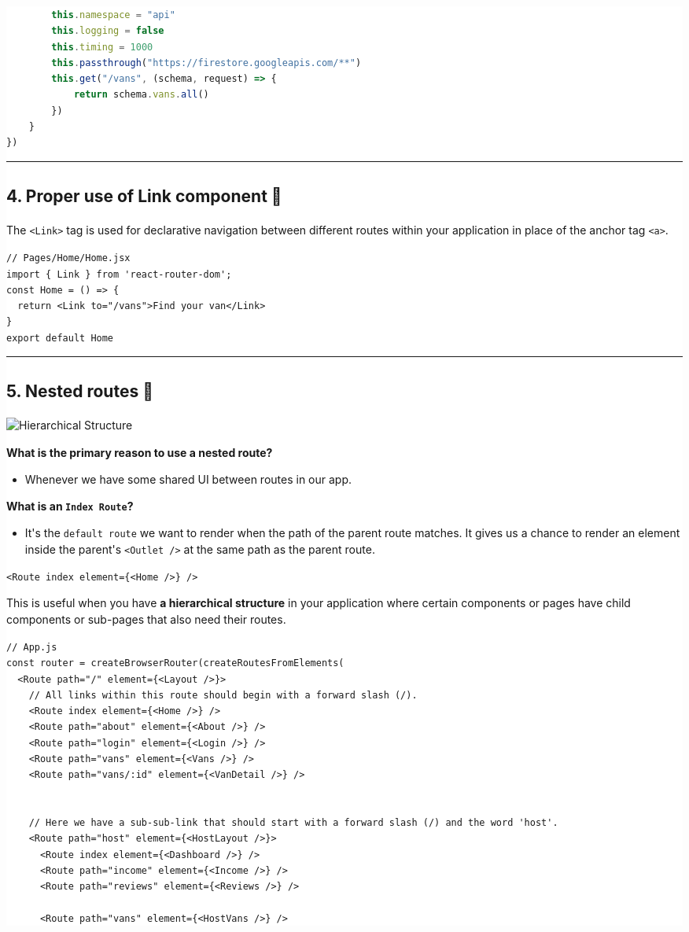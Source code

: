 ```JavaScript
        this.namespace = "api"
        this.logging = false
        this.timing = 1000
        this.passthrough("https://firestore.googleapis.com/**")
        this.get("/vans", (schema, request) => {
            return schema.vans.all()
        })
    }
})
```

---

## 4. Proper use of Link component 🎨

The `<Link>` tag is used for declarative navigation between different routes within your application in place of the anchor tag `<a>`.

```JSx
// Pages/Home/Home.jsx
import { Link } from 'react-router-dom';
const Home = () => {
  return <Link to="/vans">Find your van</Link>
}
export default Home
```

---

## 5. Nested routes 🎨

![Hierarchical Structure](https://thecontextofthings.com/wp-content/uploads/2015/05/hierarchy.jpg)

**What is the primary reason to use a nested route?**
- Whenever we have some shared UI between routes in our app.

**What is an `Index Route`?**
- It's the `default route` we want to render when the path of the parent route matches. It gives us a chance to render an element inside the parent's `<Outlet />` at the same path as the parent route.
```Jsx
<Route index element={<Home />} />
```

This is useful when you have **a hierarchical structure** in your application where certain components or pages have child components or sub-pages that also need their routes.

```JSx
// App.js
const router = createBrowserRouter(createRoutesFromElements(
  <Route path="/" element={<Layout />}>
    // All links within this route should begin with a forward slash (/).
    <Route index element={<Home />} />
    <Route path="about" element={<About />} />
    <Route path="login" element={<Login />} />
    <Route path="vans" element={<Vans />} />
    <Route path="vans/:id" element={<VanDetail />} />


    // Here we have a sub-sub-link that should start with a forward slash (/) and the word 'host'. 
    <Route path="host" element={<HostLayout />}>
      <Route index element={<Dashboard />} />
      <Route path="income" element={<Income />} />
      <Route path="reviews" element={<Reviews />} />
      
      <Route path="vans" element={<HostVans />} />
```